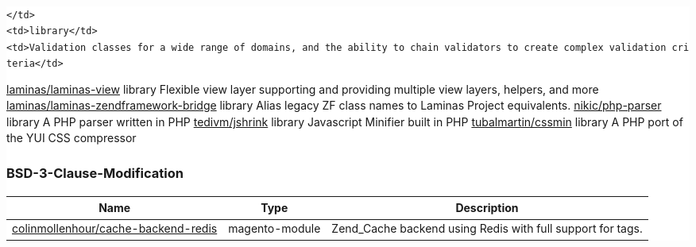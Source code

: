     </td>
    <td>library</td>
    <td>Validation classes for a wide range of domains, and the ability to chain validators to create complex validation criteria</td>
  </tr>
  <tr>
    <td>
      <a href="https://github.com/laminas/laminas-view.git">laminas/laminas-view</a>
    </td>
    <td>library</td>
    <td>Flexible view layer supporting and providing multiple view layers, helpers, and more</td>
  </tr>
  <tr>
    <td>
      <a href="https://github.com/laminas/laminas-zendframework-bridge.git">laminas/laminas-zendframework-bridge</a>
    </td>
    <td>library</td>
    <td>Alias legacy ZF class names to Laminas Project equivalents.</td>
  </tr>
  <tr>
    <td>
      <a href="https://github.com/nikic/PHP-Parser.git">nikic/php-parser</a>
    </td>
    <td>library</td>
    <td>A PHP parser written in PHP</td>
  </tr>
  <tr>
    <td>
      <a href="https://github.com/tedious/JShrink.git">tedivm/jshrink</a>
    </td>
    <td>library</td>
    <td>Javascript Minifier built in PHP</td>
  </tr>
  <tr>
    <td>
      <a href="https://github.com/tubalmartin/YUI-CSS-compressor-PHP-port.git">tubalmartin/cssmin</a>
    </td>
    <td>library</td>
    <td>A PHP port of the YUI CSS compressor</td>
  </tr>
  </tbody>
</table>

### BSD-3-Clause-Modification

<table>
  <thead>
    <tr>
      <th>Name</th>
      <th>Type</th>
      <th>Description</th>
    </tr>
  </thead>
  <tbody>
  <tr>
    <td>
      <a href="https://github.com/colinmollenhour/Cm_Cache_Backend_Redis.git">colinmollenhour/cache-backend-redis</a>
    </td>
    <td>magento-module</td>
    <td>Zend_Cache backend using Redis with full support for tags.</td>
  </tr>
  </tbody>